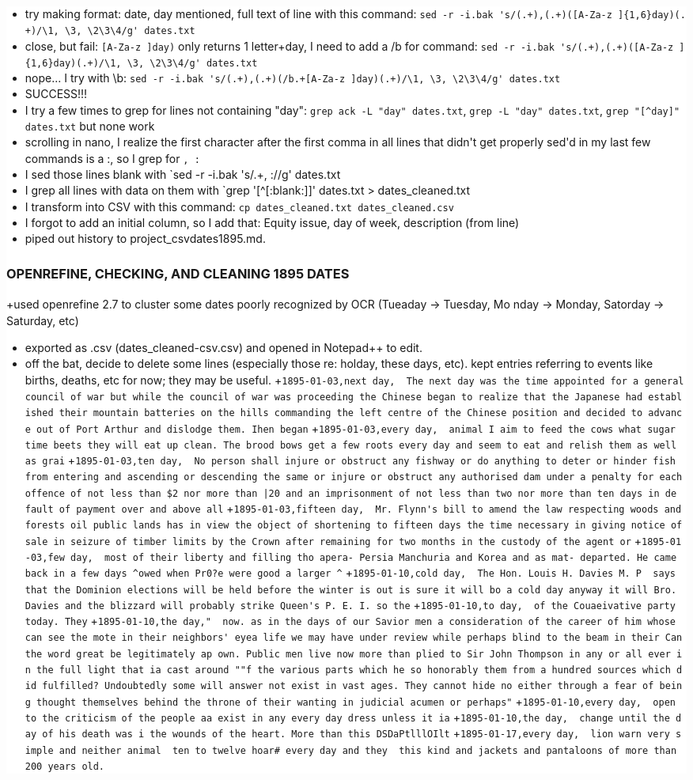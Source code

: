 + try making format: date, day mentioned, full text of line with this command: `sed -r -i.bak 's/(.+),(.+)([A-Za-z ]{1,6}day)(.+)/\1, \3, \2\3\4/g' dates.txt`
 + close, but fail: `[A-Za-z ]day)` only returns 1 letter+day, I need to add a /b for command: `sed -r -i.bak 's/(.+),(.+)([A-Za-z ]{1,6}day)(.+)/\1, \3, \2\3\4/g' dates.txt`
  + nope... I try with \b: `sed -r -i.bak 's/(.+),(.+)(/b.+[A-Za-z ]day)(.+)/\1, \3, \2\3\4/g' dates.txt`
   + SUCCESS!!!
+ I try a few times to grep for lines not containing "day": `grep ack -L "day" dates.txt`, `grep -L "day" dates.txt`, `grep "[^day]" dates.txt` but none work
+ scrolling in nano, I realize the first character after the first comma in all lines that didn't get properly sed'd in my last few commands is a :, so I grep for `, :`
 + I sed those lines blank with `sed -r -i.bak 's/.+, ://g' dates.txt
 + I grep all lines with data on them with `grep '[^[:blank:]]' dates.txt > dates_cleaned.txt
+ I transform into CSV with this command: `cp dates_cleaned.txt dates_cleaned.csv`
 + I forgot to add an initial column, so I add that: Equity issue, day of week, description (from line)
+ piped out history to project_csvdates1895.md.

### OPENREFINE, CHECKING, AND CLEANING 1895 DATES
+used openrefine 2.7 to cluster some dates poorly recognized by OCR (Tueaday -> Tuesday, Mo nday -> Monday, Satorday -> Saturday, etc)
 + exported as .csv (dates_cleaned-csv.csv) and opened in Notepad++ to edit.
+ off the bat, decide to delete some lines (especially those re: holday, these days, etc). kept entries referring to events like births, deaths, etc for now; they may be useful.
 +`1895-01-03,next day,  The next day was the time appointed for a general council of war but while the council of war was proceeding the Chinese began to realize that the Japanese had established their mountain batteries on the hills commanding the left centre of the Chinese position and decided to advance out of Port Arthur and dislodge them. Ihen began`
 +`1895-01-03,every day,  animal I aim to feed the cows what sugar time beets they will eat up clean. The brood bows get a few roots every day and seem to eat and relish them as well as grai`
 +`1895-01-03,ten day,  No person shall injure or obstruct any fishway or do anything to deter or hinder fish from entering and ascending or descending the same or injure or obstruct any authorised dam under a penalty for each offence of not less than $2 nor more than |20 and an imprisonment of not less than two nor more than ten days in de fault of payment over and above all`
 +`1895-01-03,fifteen day,  Mr. Flynn's bill to amend the law respecting woods and forests oil public lands has in view the object of shortening to fifteen days the time necessary in giving notice of sale in seizure of timber limits by the Crown after remaining for two months in the custody of the agent or`
 +`1895-01-03,few day,  most of their liberty and filling tho apera- Persia Manchuria and Korea and as mat- departed. He came back in a few days ^owed when Pr0?e were good a larger ^`
 +`1895-01-10,cold day,  The Hon. Louis H. Davies M. P  says that the Dominion elections will be held before the winter is out is sure it will bo a cold day anyway it will Bro. Davies and the blizzard will probably strike Queen's P. E. I. so the`
 +`1895-01-10,to day,  of the Couaeivative party today. They`
 +`1895-01-10,the day,"  now. as in the days of our Savior men a consideration of the career of him whose can see the mote in their neighbors' eyea life we may have under review while perhaps blind to the beam in their Can the word great be legitimately ap own. Public men live now more than plied to Sir John Thompson in any or all ever in the full light that ia cast around ""f the various parts which he so honorably them from a hundred sources which did fulfilled? Undoubtedly some will answer not exist in vast ages. They cannot hide no either through a fear of being thought themselves behind the throne of their wanting in judicial acumen or perhaps"`
 +`1895-01-10,every day,  open to the criticism of the people aa exist in any every day dress unless it ia`
 +`1895-01-10,the day,  change until the day of his death was i the wounds of the heart. More than this	DSDaPtlllOIlt`
 +`1895-01-17,every day,  lion warn very simple	and neither animal	ten to twelve hoar# every day and they	this kind and jackets and pantaloons of	more than 200 years old.`